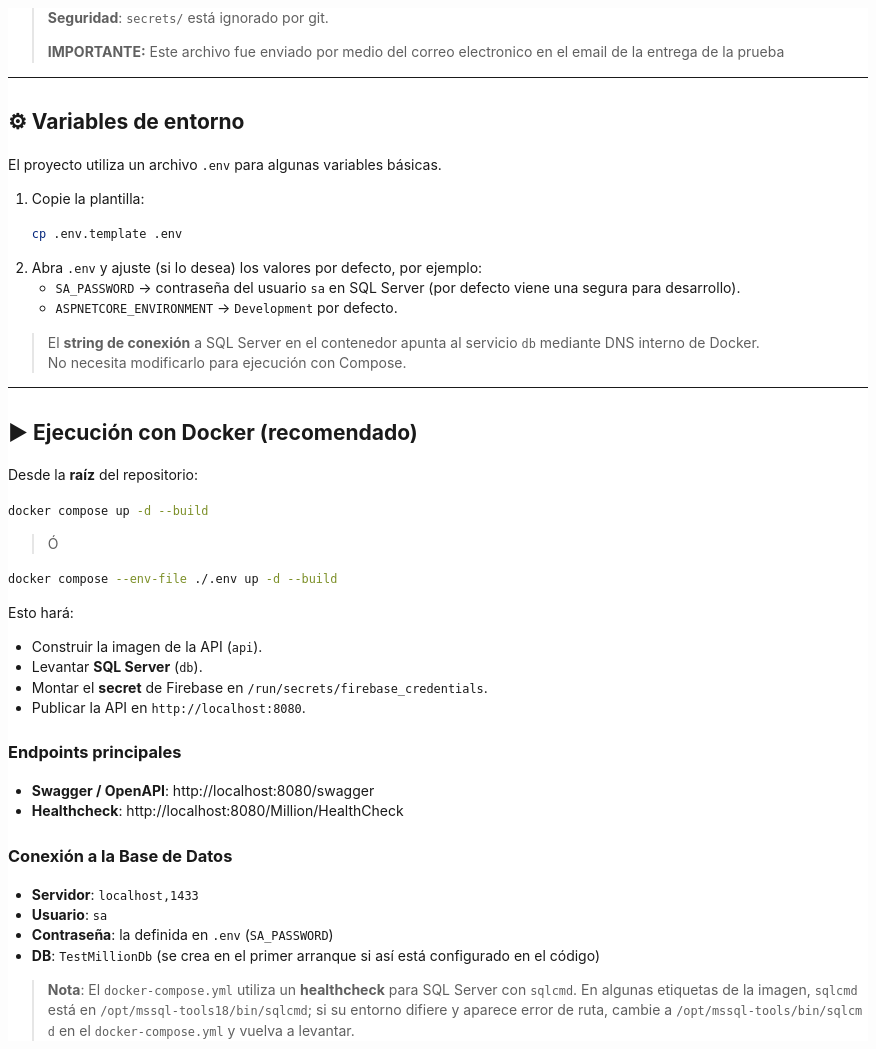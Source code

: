 > **Seguridad**: `secrets/` está ignorado por git.
> 
> **IMPORTANTE:** Este archivo fue enviado por medio del correo electronico en el email de la entrega de la prueba
 
---

## ⚙️ Variables de entorno
El proyecto utiliza un archivo `.env` para algunas variables básicas.  
1. Copie la plantilla:
   ```bash
   cp .env.template .env
   ```
2. Abra `.env` y ajuste (si lo desea) los valores por defecto, por ejemplo:
   - `SA_PASSWORD` → contraseña del usuario `sa` en SQL Server (por defecto viene una segura para desarrollo).
   - `ASPNETCORE_ENVIRONMENT` → `Development` por defecto.

> El **string de conexión** a SQL Server en el contenedor apunta al servicio `db` mediante DNS interno de Docker.  
> No necesita modificarlo para ejecución con Compose.

---

## ▶️ Ejecución con Docker (recomendado)
Desde la **raíz** del repositorio:

```bash
docker compose up -d --build
```
> Ó
```bash
docker compose --env-file ./.env up -d --build
```

Esto hará:
- Construir la imagen de la API (`api`).
- Levantar **SQL Server** (`db`).
- Montar el **secret** de Firebase en `/run/secrets/firebase_credentials`.
- Publicar la API en `http://localhost:8080`.

### Endpoints principales
- **Swagger / OpenAPI**: http://localhost:8080/swagger  
- **Healthcheck**: http://localhost:8080/Million/HealthCheck

### Conexión a la Base de Datos
- **Servidor**: `localhost,1433`
- **Usuario**: `sa`
- **Contraseña**: la definida en `.env` (`SA_PASSWORD`)
- **DB**: `TestMillionDb` (se crea en el primer arranque si así está configurado en el código)

> **Nota**: El `docker-compose.yml` utiliza un **healthcheck** para SQL Server con `sqlcmd`. En algunas etiquetas de la imagen, `sqlcmd` está en `/opt/mssql-tools18/bin/sqlcmd`; si su entorno difiere y aparece error de ruta, cambie a `/opt/mssql-tools/bin/sqlcmd` en el `docker-compose.yml` y vuelva a levantar.
